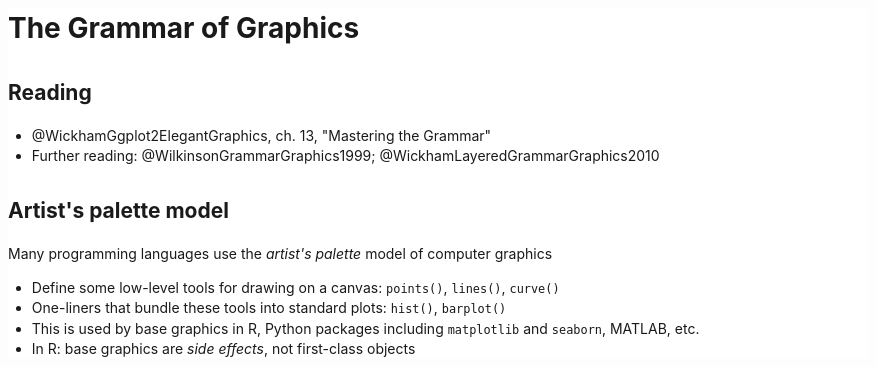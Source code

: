# The Grammar of Graphics #




## Reading

- @WickhamGgplot2ElegantGraphics, ch. 13, "Mastering the Grammar"
- Further reading: @WilkinsonGrammarGraphics1999; @WickhamLayeredGrammarGraphics2010

## Artist's palette model ##

Many programming languages use the *artist's palette* model of computer graphics

- Define some low-level tools for drawing on a canvas: `points()`, `lines()`, `curve()`
- One-liners that bundle these tools into standard plots: `hist()`, `barplot()`
- This is used by base graphics in R, Python packages including `matplotlib` and `seaborn`, MATLAB, etc.
- In R: base graphics are *side effects*, not first-class objects

<div class="figure" style="text-align: center">
